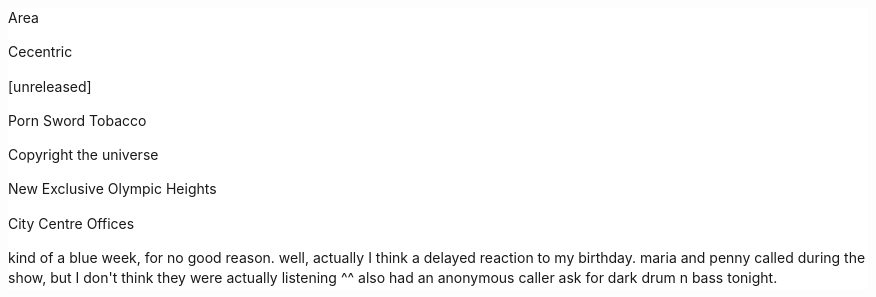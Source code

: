 Area

Cecentric

\[unreleased\]



Porn Sword Tobacco

Copyright the universe

New Exclusive Olympic Heights

City Centre Offices

kind of a blue week, for no good reason. well, actually I think a delayed reaction to my birthday. maria and penny called during the show, but I don't think they were actually listening ^^ also had an anonymous caller ask for dark drum n bass tonight.